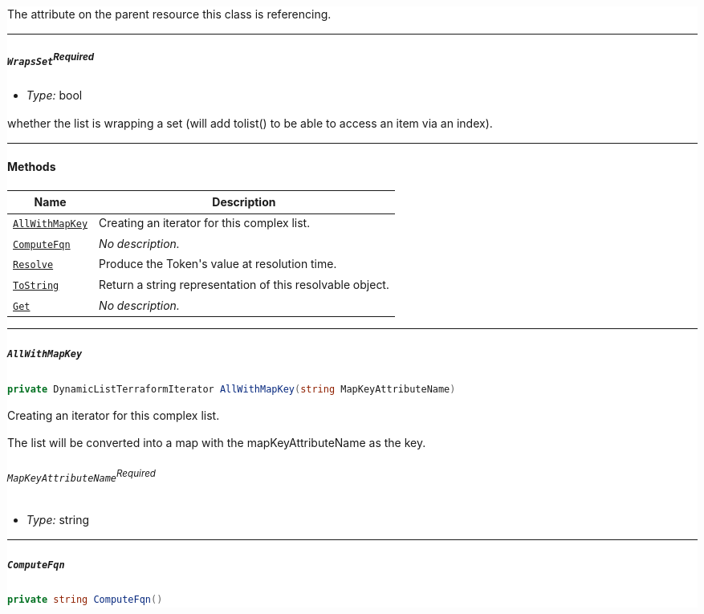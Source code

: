 The attribute on the parent resource this class is referencing.

---

##### `WrapsSet`<sup>Required</sup> <a name="WrapsSet" id="rhizo-co-terraform-provider-oci.datacatalogMetastore.DatacatalogMetastoreLocksList.Initializer.parameter.wrapsSet"></a>

- *Type:* bool

whether the list is wrapping a set (will add tolist() to be able to access an item via an index).

---

#### Methods <a name="Methods" id="Methods"></a>

| **Name** | **Description** |
| --- | --- |
| <code><a href="#rhizo-co-terraform-provider-oci.datacatalogMetastore.DatacatalogMetastoreLocksList.allWithMapKey">AllWithMapKey</a></code> | Creating an iterator for this complex list. |
| <code><a href="#rhizo-co-terraform-provider-oci.datacatalogMetastore.DatacatalogMetastoreLocksList.computeFqn">ComputeFqn</a></code> | *No description.* |
| <code><a href="#rhizo-co-terraform-provider-oci.datacatalogMetastore.DatacatalogMetastoreLocksList.resolve">Resolve</a></code> | Produce the Token's value at resolution time. |
| <code><a href="#rhizo-co-terraform-provider-oci.datacatalogMetastore.DatacatalogMetastoreLocksList.toString">ToString</a></code> | Return a string representation of this resolvable object. |
| <code><a href="#rhizo-co-terraform-provider-oci.datacatalogMetastore.DatacatalogMetastoreLocksList.get">Get</a></code> | *No description.* |

---

##### `AllWithMapKey` <a name="AllWithMapKey" id="rhizo-co-terraform-provider-oci.datacatalogMetastore.DatacatalogMetastoreLocksList.allWithMapKey"></a>

```csharp
private DynamicListTerraformIterator AllWithMapKey(string MapKeyAttributeName)
```

Creating an iterator for this complex list.

The list will be converted into a map with the mapKeyAttributeName as the key.

###### `MapKeyAttributeName`<sup>Required</sup> <a name="MapKeyAttributeName" id="rhizo-co-terraform-provider-oci.datacatalogMetastore.DatacatalogMetastoreLocksList.allWithMapKey.parameter.mapKeyAttributeName"></a>

- *Type:* string

---

##### `ComputeFqn` <a name="ComputeFqn" id="rhizo-co-terraform-provider-oci.datacatalogMetastore.DatacatalogMetastoreLocksList.computeFqn"></a>

```csharp
private string ComputeFqn()
```
